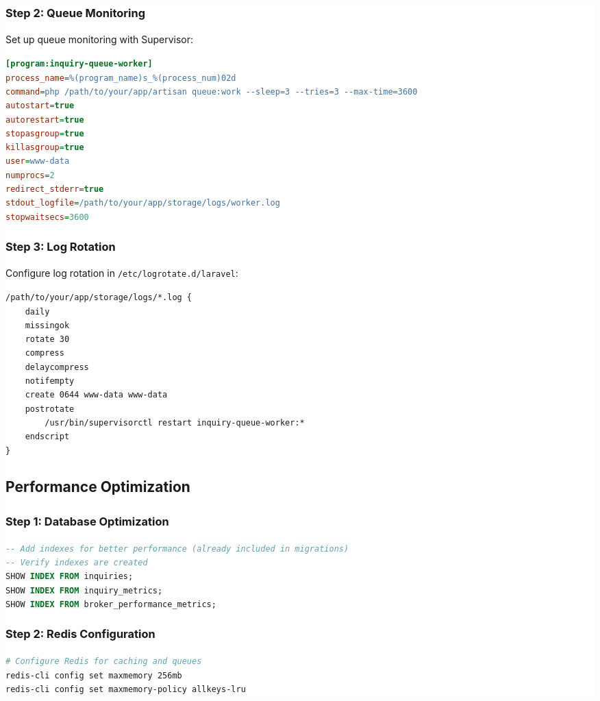 ### Step 2: Queue Monitoring

Set up queue monitoring with Supervisor:

```ini
[program:inquiry-queue-worker]
process_name=%(program_name)s_%(process_num)02d
command=php /path/to/your/app/artisan queue:work --sleep=3 --tries=3 --max-time=3600
autostart=true
autorestart=true
stopasgroup=true
killasgroup=true
user=www-data
numprocs=2
redirect_stderr=true
stdout_logfile=/path/to/your/app/storage/logs/worker.log
stopwaitsecs=3600
```

### Step 3: Log Rotation

Configure log rotation in `/etc/logrotate.d/laravel`:

```
/path/to/your/app/storage/logs/*.log {
    daily
    missingok
    rotate 30
    compress
    delaycompress
    notifempty
    create 0644 www-data www-data
    postrotate
        /usr/bin/supervisorctl restart inquiry-queue-worker:*
    endscript
}
```

## Performance Optimization

### Step 1: Database Optimization

```sql
-- Add indexes for better performance (already included in migrations)
-- Verify indexes are created
SHOW INDEX FROM inquiries;
SHOW INDEX FROM inquiry_metrics;
SHOW INDEX FROM broker_performance_metrics;
```

### Step 2: Redis Configuration

```bash
# Configure Redis for caching and queues
redis-cli config set maxmemory 256mb
redis-cli config set maxmemory-policy allkeys-lru
```
